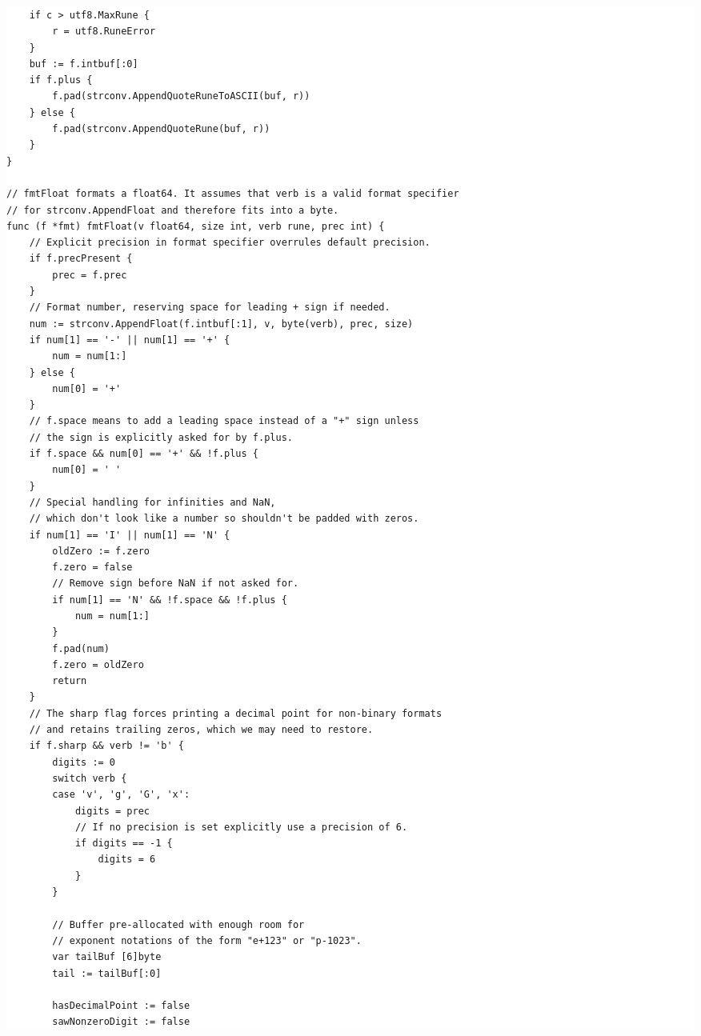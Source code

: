 ```
	if c > utf8.MaxRune {
		r = utf8.RuneError
	}
	buf := f.intbuf[:0]
	if f.plus {
		f.pad(strconv.AppendQuoteRuneToASCII(buf, r))
	} else {
		f.pad(strconv.AppendQuoteRune(buf, r))
	}
}

// fmtFloat formats a float64. It assumes that verb is a valid format specifier
// for strconv.AppendFloat and therefore fits into a byte.
func (f *fmt) fmtFloat(v float64, size int, verb rune, prec int) {
	// Explicit precision in format specifier overrules default precision.
	if f.precPresent {
		prec = f.prec
	}
	// Format number, reserving space for leading + sign if needed.
	num := strconv.AppendFloat(f.intbuf[:1], v, byte(verb), prec, size)
	if num[1] == '-' || num[1] == '+' {
		num = num[1:]
	} else {
		num[0] = '+'
	}
	// f.space means to add a leading space instead of a "+" sign unless
	// the sign is explicitly asked for by f.plus.
	if f.space && num[0] == '+' && !f.plus {
		num[0] = ' '
	}
	// Special handling for infinities and NaN,
	// which don't look like a number so shouldn't be padded with zeros.
	if num[1] == 'I' || num[1] == 'N' {
		oldZero := f.zero
		f.zero = false
		// Remove sign before NaN if not asked for.
		if num[1] == 'N' && !f.space && !f.plus {
			num = num[1:]
		}
		f.pad(num)
		f.zero = oldZero
		return
	}
	// The sharp flag forces printing a decimal point for non-binary formats
	// and retains trailing zeros, which we may need to restore.
	if f.sharp && verb != 'b' {
		digits := 0
		switch verb {
		case 'v', 'g', 'G', 'x':
			digits = prec
			// If no precision is set explicitly use a precision of 6.
			if digits == -1 {
				digits = 6
			}
		}

		// Buffer pre-allocated with enough room for
		// exponent notations of the form "e+123" or "p-1023".
		var tailBuf [6]byte
		tail := tailBuf[:0]

		hasDecimalPoint := false
		sawNonzeroDigit := false
```